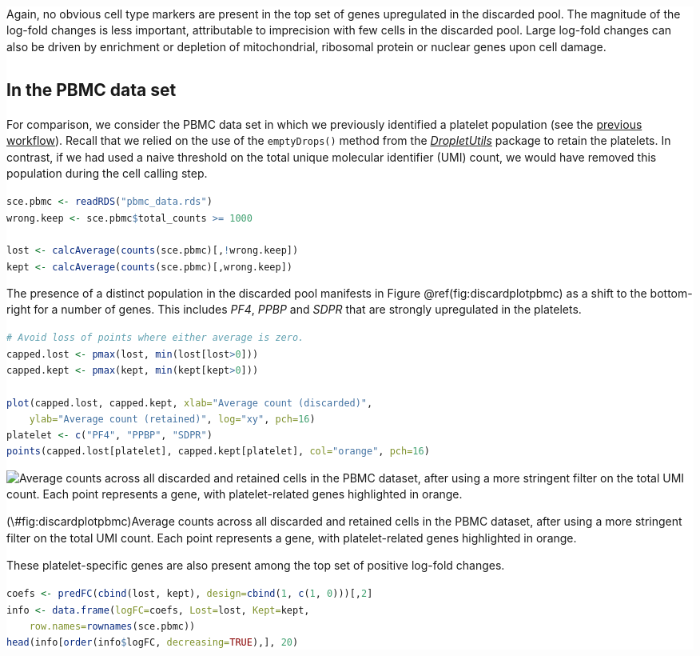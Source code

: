 Again, no obvious cell type markers are present in the top set of genes upregulated in the discarded pool.
The magnitude of the log-fold changes is less important, attributable to imprecision with few cells in the discarded pool.
Large log-fold changes can also be driven by enrichment or depletion of mitochondrial, ribosomal protein or nuclear genes upon cell damage.

## In the PBMC data set

For comparison, we consider the PBMC data set in which we previously identified a platelet population
(see the [previous workflow](https://bioconductor.org/packages/3.9/simpleSingleCell/vignettes/work-3-tenx.html#marker-gene-detection)).
Recall that we relied on the use of the `emptyDrops()` method from the *[DropletUtils](https://bioconductor.org/packages/3.9/DropletUtils)* package to retain the platelets.
In contrast, if we had used a naive threshold on the total unique molecular identifier (UMI) count, we would have removed this population during the cell calling step.


```r
sce.pbmc <- readRDS("pbmc_data.rds")
wrong.keep <- sce.pbmc$total_counts >= 1000

lost <- calcAverage(counts(sce.pbmc)[,!wrong.keep])
kept <- calcAverage(counts(sce.pbmc)[,wrong.keep])
```

The presence of a distinct population in the discarded pool manifests in Figure \@ref(fig:discardplotpbmc) as a shift to the bottom-right for a number of genes.
This includes _PF4_, _PPBP_ and _SDPR_ that are strongly upregulated in the platelets.


```r
# Avoid loss of points where either average is zero.
capped.lost <- pmax(lost, min(lost[lost>0]))
capped.kept <- pmax(kept, min(kept[kept>0]))

plot(capped.lost, capped.kept, xlab="Average count (discarded)", 
    ylab="Average count (retained)", log="xy", pch=16)
platelet <- c("PF4", "PPBP", "SDPR")
points(capped.lost[platelet], capped.kept[platelet], col="orange", pch=16)
```

<div class="figure">
<img src="/home/cri.camres.org/lun01/AaronDocs/Research/simpleSingleCell/results/xtra-1-qc_files/figure-html/discardplotpbmc-1.png" alt="Average counts across all discarded and retained cells in the PBMC dataset, after using a more stringent filter on the total UMI count. Each point represents a gene, with platelet-related genes highlighted in orange." width="100%" />
<p class="caption">(\#fig:discardplotpbmc)Average counts across all discarded and retained cells in the PBMC dataset, after using a more stringent filter on the total UMI count. Each point represents a gene, with platelet-related genes highlighted in orange.</p>
</div>

These platelet-specific genes are also present among the top set of positive log-fold changes. 


```r
coefs <- predFC(cbind(lost, kept), design=cbind(1, c(1, 0)))[,2]
info <- data.frame(logFC=coefs, Lost=lost, Kept=kept, 
    row.names=rownames(sce.pbmc))
head(info[order(info$logFC, decreasing=TRUE),], 20)
```
